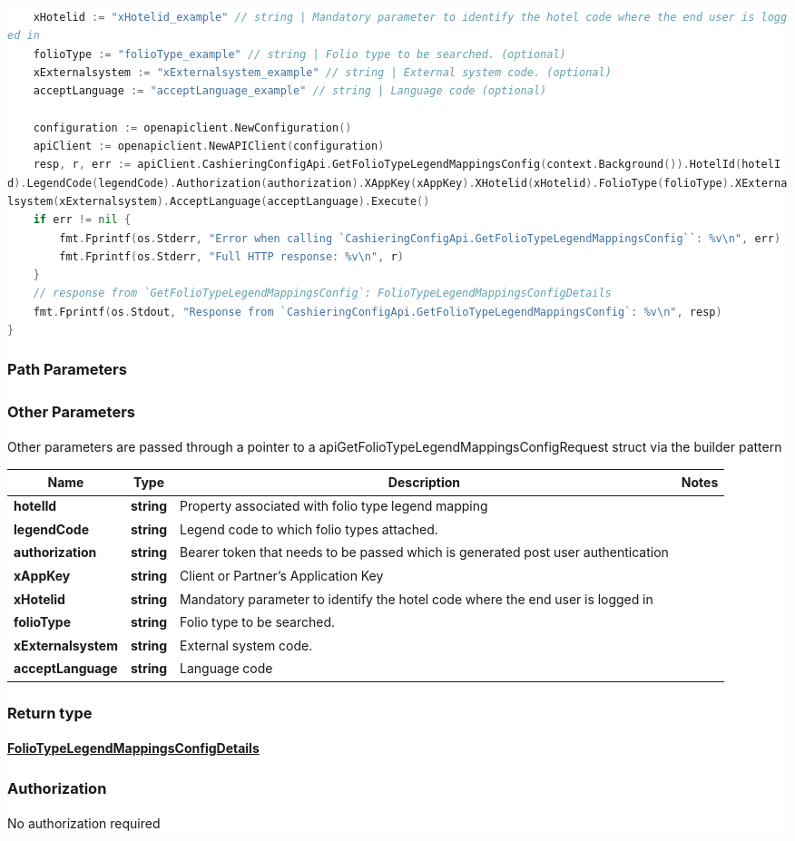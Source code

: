 ```go
    xHotelid := "xHotelid_example" // string | Mandatory parameter to identify the hotel code where the end user is logged in
    folioType := "folioType_example" // string | Folio type to be searched. (optional)
    xExternalsystem := "xExternalsystem_example" // string | External system code. (optional)
    acceptLanguage := "acceptLanguage_example" // string | Language code (optional)

    configuration := openapiclient.NewConfiguration()
    apiClient := openapiclient.NewAPIClient(configuration)
    resp, r, err := apiClient.CashieringConfigApi.GetFolioTypeLegendMappingsConfig(context.Background()).HotelId(hotelId).LegendCode(legendCode).Authorization(authorization).XAppKey(xAppKey).XHotelid(xHotelid).FolioType(folioType).XExternalsystem(xExternalsystem).AcceptLanguage(acceptLanguage).Execute()
    if err != nil {
        fmt.Fprintf(os.Stderr, "Error when calling `CashieringConfigApi.GetFolioTypeLegendMappingsConfig``: %v\n", err)
        fmt.Fprintf(os.Stderr, "Full HTTP response: %v\n", r)
    }
    // response from `GetFolioTypeLegendMappingsConfig`: FolioTypeLegendMappingsConfigDetails
    fmt.Fprintf(os.Stdout, "Response from `CashieringConfigApi.GetFolioTypeLegendMappingsConfig`: %v\n", resp)
}
```

### Path Parameters



### Other Parameters

Other parameters are passed through a pointer to a apiGetFolioTypeLegendMappingsConfigRequest struct via the builder pattern


Name | Type | Description  | Notes
------------- | ------------- | ------------- | -------------
 **hotelId** | **string** | Property associated with folio type legend mapping | 
 **legendCode** | **string** | Legend code to which folio types attached. | 
 **authorization** | **string** | Bearer token that needs to be passed which is generated post user authentication | 
 **xAppKey** | **string** | Client or Partner’s Application Key | 
 **xHotelid** | **string** | Mandatory parameter to identify the hotel code where the end user is logged in | 
 **folioType** | **string** | Folio type to be searched. | 
 **xExternalsystem** | **string** | External system code. | 
 **acceptLanguage** | **string** | Language code | 

### Return type

[**FolioTypeLegendMappingsConfigDetails**](FolioTypeLegendMappingsConfigDetails.md)

### Authorization

No authorization required

